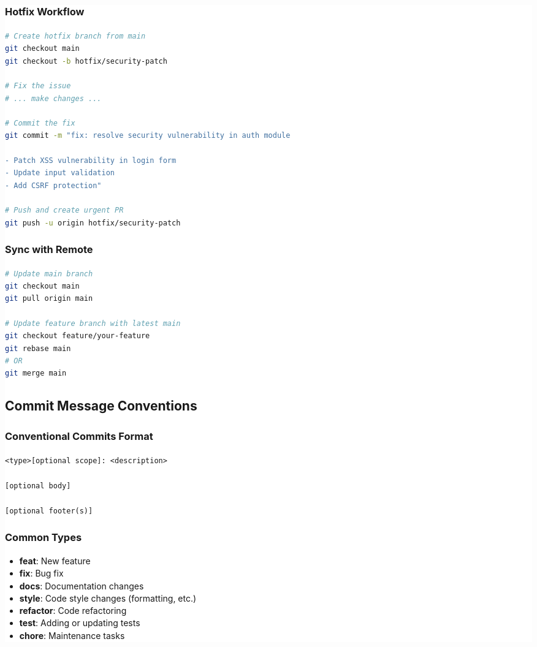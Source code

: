 ### Hotfix Workflow

```bash
# Create hotfix branch from main
git checkout main
git checkout -b hotfix/security-patch

# Fix the issue
# ... make changes ...

# Commit the fix
git commit -m "fix: resolve security vulnerability in auth module

- Patch XSS vulnerability in login form
- Update input validation
- Add CSRF protection"

# Push and create urgent PR
git push -u origin hotfix/security-patch
```

### Sync with Remote

```bash
# Update main branch
git checkout main
git pull origin main

# Update feature branch with latest main
git checkout feature/your-feature
git rebase main
# OR
git merge main
```

## Commit Message Conventions

### Conventional Commits Format

```
<type>[optional scope]: <description>

[optional body]

[optional footer(s)]
```

### Common Types

- **feat**: New feature
- **fix**: Bug fix
- **docs**: Documentation changes
- **style**: Code style changes (formatting, etc.)
- **refactor**: Code refactoring
- **test**: Adding or updating tests
- **chore**: Maintenance tasks
